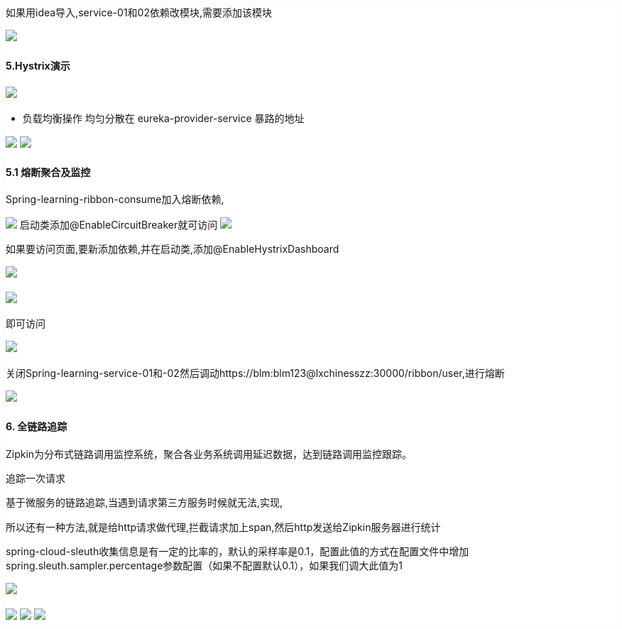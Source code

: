 如果用idea导入,service-01和02依赖改模块,需要添加该模块

![](https://p3.pstatp.com/large/pgc-image/1524386542273ac5ca9705a)

#### 5.Hystrix演示

![](https://p1.pstatp.com/large/pgc-image/15243865663296e1931549b)

- 负载均衡操作
均匀分散在 eureka-provider-service 暴路的地址

![](https://p3.pstatp.com/large/pgc-image/1524386605198e4354cd70d)
![](https://p9.pstatp.com/large/pgc-image/15243866192259109714f84)

#### 5.1 熔断聚合及监控
Spring-learning-ribbon-consume加入熔断依赖,

![](https://p9.pstatp.com/large/pgc-image/1524386700526ee3e2f2091)
启动类添加@EnableCircuitBreaker就可访问
![](https://p3.pstatp.com/large/pgc-image/1524386724034e018479979)

如果要访问页面,要新添加依赖,并在启动类,添加@EnableHystrixDashboard

![](https://p1.pstatp.com/large/pgc-image/15243867454942f435a14b9)

![](https://p3.pstatp.com/large/pgc-image/1524386772171a667d3460c)

即可访问

![](https://p3.pstatp.com/large/pgc-image/1524386789721531186f07e)

关闭Spring-learning-service-01和-02然后调动https://blm:blm123@lxchinesszz:30000/ribbon/user,进行熔断


![](https://p3.pstatp.com/large/pgc-image/152438681222500eb1c9fb0)

#### 6. 全链路追踪
Zipkin为分布式链路调用监控系统，聚合各业务系统调用延迟数据，达到链路调用监控跟踪。

追踪一次请求

基于微服务的链路追踪,当遇到请求第三方服务时候就无法,实现,

所以还有一种方法,就是给http请求做代理,拦截请求加上span,然后http发送给Zipkin服务器进行统计

spring-cloud-sleuth收集信息是有一定的比率的，默认的采样率是0.1，配置此值的方式在配置文件中增加spring.sleuth.sampler.percentage参数配置（如果不配置默认0.1），如果我们调大此值为1


![](https://p3.pstatp.com/large/pgc-image/15243869161368d51493079)

![](https://p3.pstatp.com/large/pgc-image/152438694650901cc38c368)
![](https://p1.pstatp.com/large/pgc-image/15243869557101a0d067a24)
![](https://p3.pstatp.com/large/pgc-image/15243869562045a0098c3a2)

